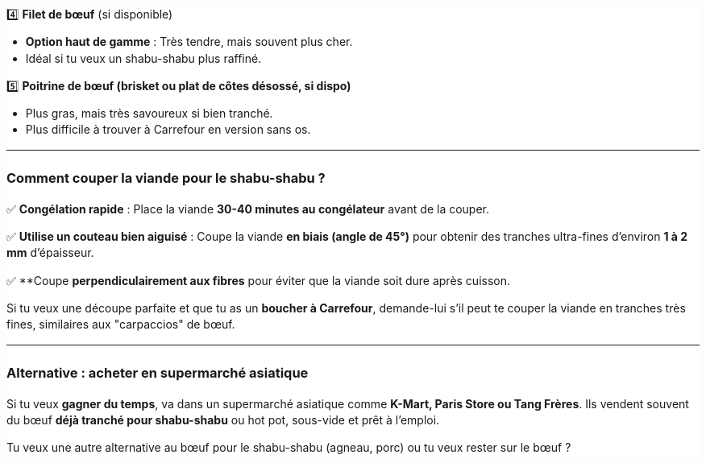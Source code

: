 4️⃣ **Filet de bœuf** (si disponible)

- **Option haut de gamme** : Très tendre, mais souvent plus cher.
- Idéal si tu veux un shabu-shabu plus raffiné.

5️⃣ **Poitrine de bœuf (brisket ou plat de côtes désossé, si dispo)**

- Plus gras, mais très savoureux si bien tranché.
- Plus difficile à trouver à Carrefour en version sans os.

------

### **Comment couper la viande pour le shabu-shabu ?**

✅ **Congélation rapide** : Place la viande **30-40 minutes au congélateur** avant de la couper.

✅ **Utilise un couteau bien aiguisé** : Coupe la viande **en biais (angle de 45°)** pour obtenir des tranches ultra-fines d’environ **1 à 2 mm** d’épaisseur.

 ✅ **Coupe **perpendiculairement aux fibres** pour éviter que la viande soit dure après cuisson.

Si tu veux une découpe parfaite et que tu as un **boucher à Carrefour**, demande-lui s’il peut te couper la viande en tranches très fines, similaires aux "carpaccios" de bœuf.

------

### **Alternative : acheter en supermarché asiatique**

Si tu veux **gagner du temps**, va dans un supermarché asiatique comme **K-Mart, Paris Store ou Tang Frères**. Ils vendent souvent du bœuf **déjà tranché pour shabu-shabu** ou hot pot, sous-vide et prêt à l’emploi.

Tu veux une autre alternative au bœuf pour le shabu-shabu (agneau, porc) ou tu veux rester sur le bœuf ?